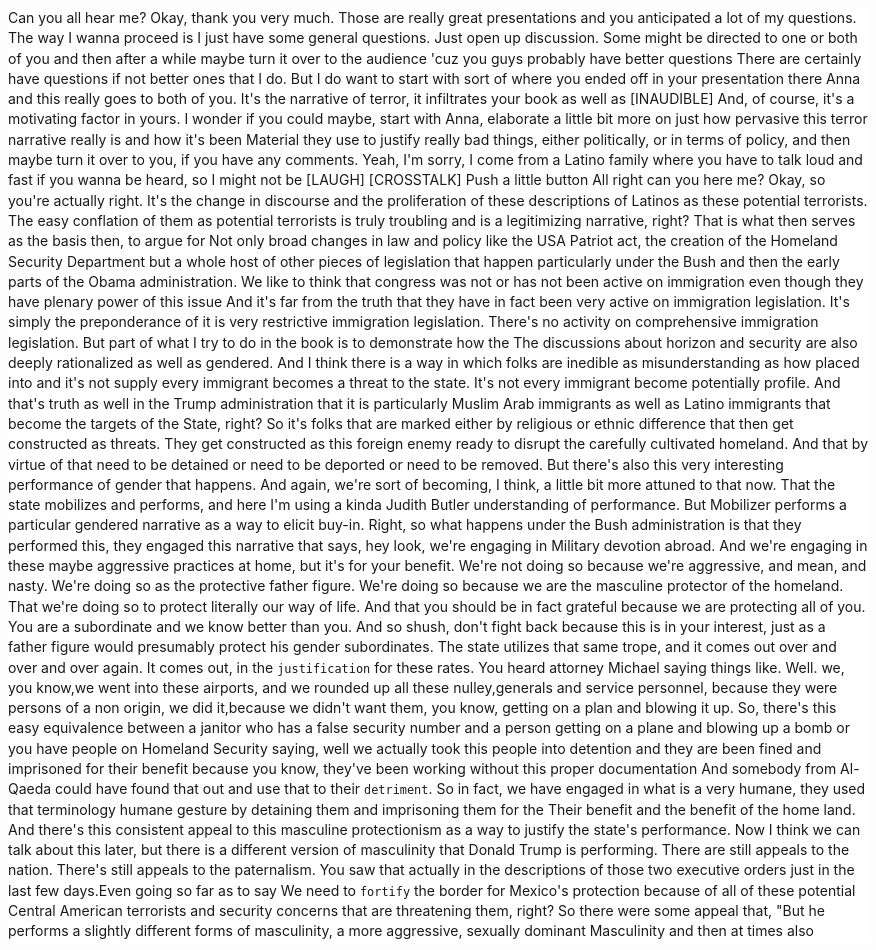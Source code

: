 Can you all hear me? Okay, thank you very much. Those are really great presentations and you anticipated a lot of my questions. The way I wanna proceed is I just have some general questions. Just open up discussion. Some might be directed to one or both of you and then after a while maybe turn it over to the audience 'cuz you guys probably have better questions There are certainly have questions if not better ones that I do. But I do want to start with sort of where you ended off in your presentation there Anna and this really goes to both of you. It's the narrative of terror, it infiltrates your book as well as [INAUDIBLE] And, of course, it's a motivating factor in yours. I wonder if you could maybe, start with Anna, elaborate a little bit more on just how pervasive this terror narrative really is and how it's been Material they use to justify really bad things, either politically, or in terms of policy, and then maybe turn it over to you, if you have any comments. Yeah, I'm sorry, I come from a Latino family where you have to talk loud and fast if you wanna be heard, so I might not be [LAUGH] [CROSSTALK] Push a little button All right can you here me? Okay, so you're actually right. It's the change in discourse and the proliferation of these descriptions of Latinos as these potential terrorists. The easy conflation of them as potential terrorists is truly troubling and is a legitimizing narrative, right? That is what then serves as the basis then, to argue for Not only broad changes in law and policy like the USA Patriot act, the creation of the Homeland Security Department but a whole host of other pieces of legislation that happen particularly under the Bush and then the early parts of the Obama administration. We like to think that congress was not or has not been active on immigration even though they have plenary power of this issue And it's far from the truth that they have in fact been very active on immigration legislation. It's simply the preponderance of it is very restrictive immigration legislation. There's no activity on comprehensive immigration legislation. But part of what I try to do in the book is to demonstrate how the The discussions about horizon and security are also deeply rationalized as well as gendered. And I think there is a way in which folks are inedible as misunderstanding as how placed into and it's not supply every immigrant becomes a threat to the state. It's not every immigrant become potentially profile. And that's truth as well in the Trump administration that it is particularly Muslim Arab immigrants as well as Latino immigrants that become the targets of the State, right? So it's folks that are marked either by religious or ethnic difference that then get constructed as threats. They get constructed as this foreign enemy ready to disrupt the carefully cultivated homeland. And that by virtue of that need to be detained or need to be deported or need to be removed. But there's also this very interesting performance of gender that happens. And again, we're sort of becoming, I think, a little bit more attuned to that now. That the state mobilizes and performs, and here I'm using a kinda Judith Butler understanding of performance. But Mobilizer performs a particular gendered narrative as a way to elicit buy-in. Right, so what happens under the Bush administration is that they performed this, they engaged this narrative that says, hey look, we're engaging in Military devotion abroad. And we're engaging in these maybe aggressive practices at home, but it's for your benefit. We're not doing so because we're aggressive, and mean, and nasty. We're doing so as the protective father figure. We're doing so because we are the masculine protector of the homeland. That we're doing so to protect literally our way of life. And that you should be in fact grateful because we are protecting all of you. You are a subordinate and we know better than you. And so shush, don't fight back because this is in your interest, just as a father figure would presumably protect his gender subordinates. The state utilizes that same trope, and it comes out over and over and over again. It comes out, in the `justification` for these rates. You heard attorney Michael saying things like. Well. we, you know,we went into these airports, and we rounded up all these nulley,generals and service personnel, because they were persons of a non origin, we did it,because we didn't want them, you know, getting on a plan and blowing it up. So, there's this easy equivalence between a janitor who has a false security number and a person getting on a plane and blowing up a bomb or you have people on Homeland Security saying, well we actually took this people into detention and they are been fined and imprisoned for their benefit because you know, they've been working without this proper documentation And somebody from Al-Qaeda could have found that out and use that to their `detriment`. So in fact, we have engaged in what is a very humane, they used that terminology humane gesture by detaining them and imprisoning them for the Their benefit and the benefit of the home land. And there's this consistent appeal to this masculine protectionism as a way to justify the state's performance. Now I think we can talk about this later, but there is a different version of masculinity that Donald Trump is performing. There are still appeals to the nation. There's still appeals to the paternalism. You saw that actually in the descriptions of those two executive orders just in the last few days.Even going so far as to say We need to `fortify` the border for Mexico's protection because of all of these potential Central American terrorists and security concerns that are threatening them, right? So there were some appeal that, "But he performs a slightly different forms of masculinity, a more aggressive, sexually dominant Masculinity and then at times also